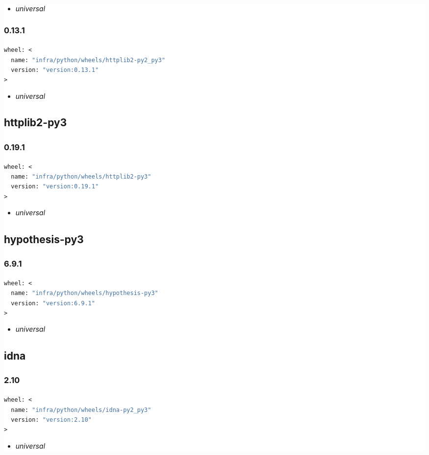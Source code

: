 
* *universal*

### 0.13.1

```protobuf
wheel: <
  name: "infra/python/wheels/httplib2-py2_py3"
  version: "version:0.13.1"
>
```


* *universal*

## **httplib2-py3**

### 0.19.1

```protobuf
wheel: <
  name: "infra/python/wheels/httplib2-py3"
  version: "version:0.19.1"
>
```


* *universal*

## **hypothesis-py3**

### 6.9.1

```protobuf
wheel: <
  name: "infra/python/wheels/hypothesis-py3"
  version: "version:6.9.1"
>
```


* *universal*

## **idna**

### 2.10

```protobuf
wheel: <
  name: "infra/python/wheels/idna-py2_py3"
  version: "version:2.10"
>
```


* *universal*
